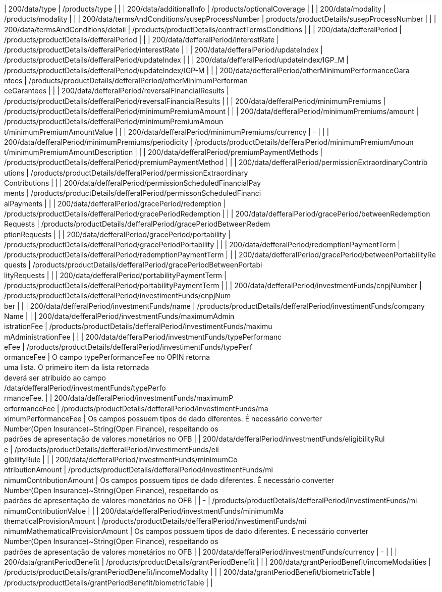 | 200/data/type | /products/type |  |
| 200/data/additionalInfo | /products/optionalCoverage |  |
| 200/data/modality | /products/modality |  |
| 200/data/termsAndConditions/susepProcessNumber | products/productDetails/susepProcessNumber |  |
| 200/data/termsAndConditions/detail | /products/productDetails/contractTermsConditions |  |
| 200/data/defferalPeriod | /products/productDetails/defferalPeriod |  |
| 200/data/defferalPeriod/interestRate | /products/productDetails/defferalPeriod/interestRate |  |
| 200/data/defferalPeriod/updateIndex | /products/productDetails/defferalPeriod/updateIndex |  |
| 200/data/defferalPeriod/updateIndex/IGP\_M | /products/productDetails/defferalPeriod/updateIndex/IGP-M |  |
| 200/data/defferalPeriod/otherMinimumPerformanceGara  <br>ntees | /products/productDetails/defferalPeriod/otherMinimumPerforman  <br>ceGarantees |  |
| 200/data/defferalPeriod/reversalFinancialResults | /products/productDetails/defferalPeriod/reversalFinancialResults |  |
| 200/data/defferalPeriod/minimumPremiums | /products/productDetails/defferalPeriod/minimumPremiumAmount |  |
| 200/data/defferalPeriod/minimumPremiums/amount | /products/productDetails/defferalPeriod/minimumPremiumAmoun  <br>t/minimumPremiumAmountValue |  |
| 200/data/defferalPeriod/minimumPremiums/currency | - |  |
| 200/data/defferalPeriod/minimumPremiums/periodicity | /products/productDetails/defferalPeriod/minimumPremiumAmoun  <br>t/minimumPremiumAmountDescription |  |
| 200/data/defferalPeriod/premiumPaymentMethods | /products/productDetails/defferalPeriod/premiumPaymentMethod |  |
| 200/data/defferalPeriod/permissionExtraordinaryContrib  <br>utions | /products/productDetails/defferalPeriod/permissionExtraordinary  <br>Contributions |  |
| 200/data/defferalPeriod/permissionScheduledFinancialPay  <br>ments | /products/productDetails/defferalPeriod/permissonScheduledFinanci  <br>alPayments |  |
| 200/data/defferalPeriod/gracePeriod/redemption | /products/productDetails/defferalPeriod/gracePeriodRedemption |  |
| 200/data/defferalPeriod/gracePeriod/betweenRedemption  <br>Requests | /products/productDetails/defferalPeriod/gracePeriodBetweenRedem  <br>ptionRequests |  |
| 200/data/defferalPeriod/gracePeriod/portability | /products/productDetails/defferalPeriod/gracePeriodPortability |  |
| 200/data/defferalPeriod/redemptionPaymentTerm | /products/productDetails/defferalPeriod/redemptionPaymentTerm |  |
| 200/data/defferalPeriod/gracePeriod/betweenPortabilityRe  <br>quests | /products/productDetails/defferalPeriod/gracePeriodBetweenPortabi  <br>lityRequests |  |
| 200/data/defferalPeriod/portabilityPaymentTerm | /products/productDetails/defferalPeriod/portabilityPaymentTerm |  |
| 200/data/defferalPeriod/investmentFunds/cnpjNumber | /products/productDetails/defferalPeriod/investimentFunds/cnpjNum  <br>ber |  |
| 200/data/defferalPeriod/investmentFunds/name | /products/productDetails/defferalPeriod/investimentFunds/company  <br>Name |  |
| 200/data/defferalPeriod/investmentFunds/maximumAdmin  <br>istrationFee | /products/productDetails/defferalPeriod/investimentFunds/maximu  <br>mAdministrationFee |  |
| 200/data/defferalPeriod/investmentFunds/typePerformanc  <br>eFee | /products/productDetails/defferalPeriod/investimentFunds/typePerf  <br>ormanceFee | O campo typePerformanceFee no OPIN retorna  <br>uma lista. O primeiro item da lista retornada  <br>deverá ser atribuído ao campo  <br>/data/defferalPeriod/investmentFunds/typePerfo  <br>rmanceFee. |
| 200/data/defferalPeriod/investmentFunds/maximumP  <br>erformanceFee | /products/productDetails/defferalPeriod/investimentFunds/ma  <br>ximumPerformanceFee | Os campos possuem tipos de dado diferentes. É necessário converter  <br>Number(Open Insurance)~String(Open Finance), respeitando os  <br>padrões de apresentação de valores monetários no OFB |
| 200/data/defferalPeriod/investmentFunds/eligibilityRul  <br>e | /products/productDetails/defferalPeriod/investimentFunds/eli  <br>gibilityRule |  |
| 200/data/defferalPeriod/investmentFunds/minimumCo  <br>ntributionAmount | /products/productDetails/defferalPeriod/investimentFunds/mi  <br>nimumContributionAmount | Os campos possuem tipos de dado diferentes. É necessário converter  <br>Number(Open Insurance)~String(Open Finance), respeitando os  <br>padrões de apresentação de valores monetários no OFB |
| - | /products/productDetails/defferalPeriod/investimentFunds/mi  <br>nimumContributionValue |  |
| 200/data/defferalPeriod/investmentFunds/minimumMa  <br>thematicalProvisionAmount | /products/productDetails/defferalPeriod/investimentFunds/mi  <br>nimumMathematicalProvisionAmount | Os campos possuem tipos de dado diferentes. É necessário converter  <br>Number(Open Insurance)~String(Open Finance), respeitando os  <br>padrões de apresentação de valores monetários no OFB |
| 200/data/defferalPeriod/investmentFunds/currency | - |  |
| 200/data/grantPeriodBenefit | /products/productDetails/grantPeriodBenefit |  |
| 200/data/grantPeriodBenefit/incomeModalities | /products/productDetails/grantPeriodBenefit/incomeModality |  |
| 200/data/grantPeriodBenefit/biometricTable | /products/productDetails/grantPeriodBenefit/biometricTable |  |